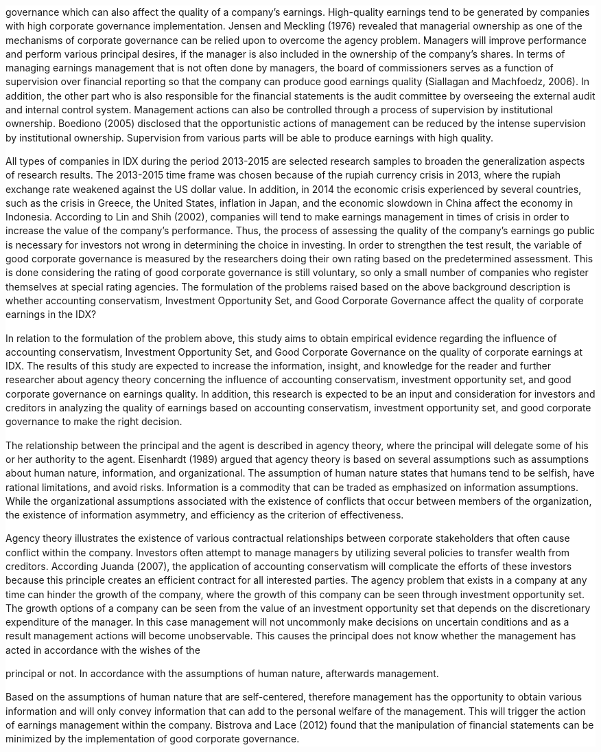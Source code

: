<p><span class="font4">governance which can also affect the quality of a company’s earnings. High-quality earnings tend to be generated by companies with high corporate governance implementation. Jensen and Meckling (1976) revealed that managerial ownership as one of the mechanisms of corporate governance can be relied upon to overcome the agency problem. Managers will improve performance and perform various principal desires, if the manager is also included in the ownership of the company’s shares. In terms of managing earnings management that is not often done by managers, the board of commissioners serves as a function of supervision over financial reporting so that the company can produce good earnings quality (Siallagan and Machfoedz, 2006). In addition, the other part who is also responsible for the financial statements is the audit committee by overseeing the external audit and internal control system. Management actions can also be controlled through a process of supervision by institutional ownership. Boediono (2005) disclosed that the opportunistic actions of management can be reduced by the intense supervision by institutional ownership. Supervision from various parts will be able to produce earnings with high quality.</span></p>
<p><span class="font4">All types of companies in IDX during the period 2013-2015 are selected research samples to broaden the generalization aspects of research results. The 2013-2015 time frame was chosen because of the rupiah currency crisis in 2013, where the rupiah exchange rate weakened against the US dollar value. In addition, in 2014 the economic crisis experienced by several countries, such as the crisis in Greece, the United States, inflation in Japan, and the economic slowdown in China affect the economy in Indonesia. According to Lin and Shih (2002), companies will tend to make earnings management in times of crisis in order to increase the value of the company’s performance. Thus, the process of assessing the quality of the company’s earnings go public is necessary for investors not wrong in determining the choice in investing. In order to strengthen the test result, the variable of good corporate governance is measured by the researchers doing their own rating based on the predetermined assessment. This is done considering the rating of good corporate governance is still voluntary, so only a small number of companies who register themselves at special rating agencies. The formulation of the problems raised based on the above background description is whether accounting conservatism, Investment Opportunity Set, and Good Corporate Governance affect the quality of corporate earnings in the IDX?</span></p>
<p><span class="font4">In relation to the formulation of the problem above, this study aims to obtain empirical evidence regarding the influence of accounting conservatism, Investment Opportunity Set, and Good Corporate Governance on the quality of corporate earnings at IDX. The results of this study are expected to increase the information, insight, and knowledge for the reader and further researcher about agency theory concerning the influence of accounting conservatism, investment opportunity set, and good corporate governance on earnings quality. In addition, this research is expected to be an input and consideration for investors and creditors in analyzing the quality of earnings based on accounting conservatism, investment opportunity set, and good corporate governance to make the right decision.</span></p>
<p><span class="font4">The relationship between the principal and the agent is described in agency theory, where the principal will delegate some of his or her authority to the agent. Eisenhardt (1989) argued that agency theory is based on several assumptions such as assumptions about human nature, information, and organizational. The assumption of human nature states that humans tend to be selfish, have rational limitations, and avoid risks. Information is a commodity that can be traded as emphasized on information assumptions. While the organizational assumptions associated with the existence of conflicts that occur between members of the organization, the existence of information asymmetry, and efficiency as the criterion of effectiveness.</span></p>
<p><span class="font4">Agency theory illustrates the existence of various contractual relationships between corporate stakeholders that often cause conflict within the company. Investors often attempt to manage managers by utilizing several policies to transfer wealth from creditors. According Juanda (2007), the application of accounting conservatism will complicate the efforts of these investors because this principle creates an efficient contract for all interested parties. The agency problem that exists in a company at any time can hinder the growth of the company, where the growth of this company can be seen through investment opportunity set. The growth options of a company can be seen from the value of an investment opportunity set that depends on the discretionary expenditure of the manager. In this case management will not uncommonly make decisions on uncertain conditions and as a result management actions will become unobservable. This causes the principal does not know whether the management has acted in accordance with the wishes of the</span></p>
<p><span class="font4">principal or not. In accordance with the assumptions of human nature, afterwards management.</span></p>
<p><span class="font4">Based on the assumptions of human nature that are self-centered, therefore management has the opportunity to obtain various information and will only convey information that can add to the personal welfare of the management. This will trigger the action of earnings management within the company. Bistrova and Lace (2012) found that the manipulation of financial statements can be minimized by the implementation of good corporate governance.</span></p>